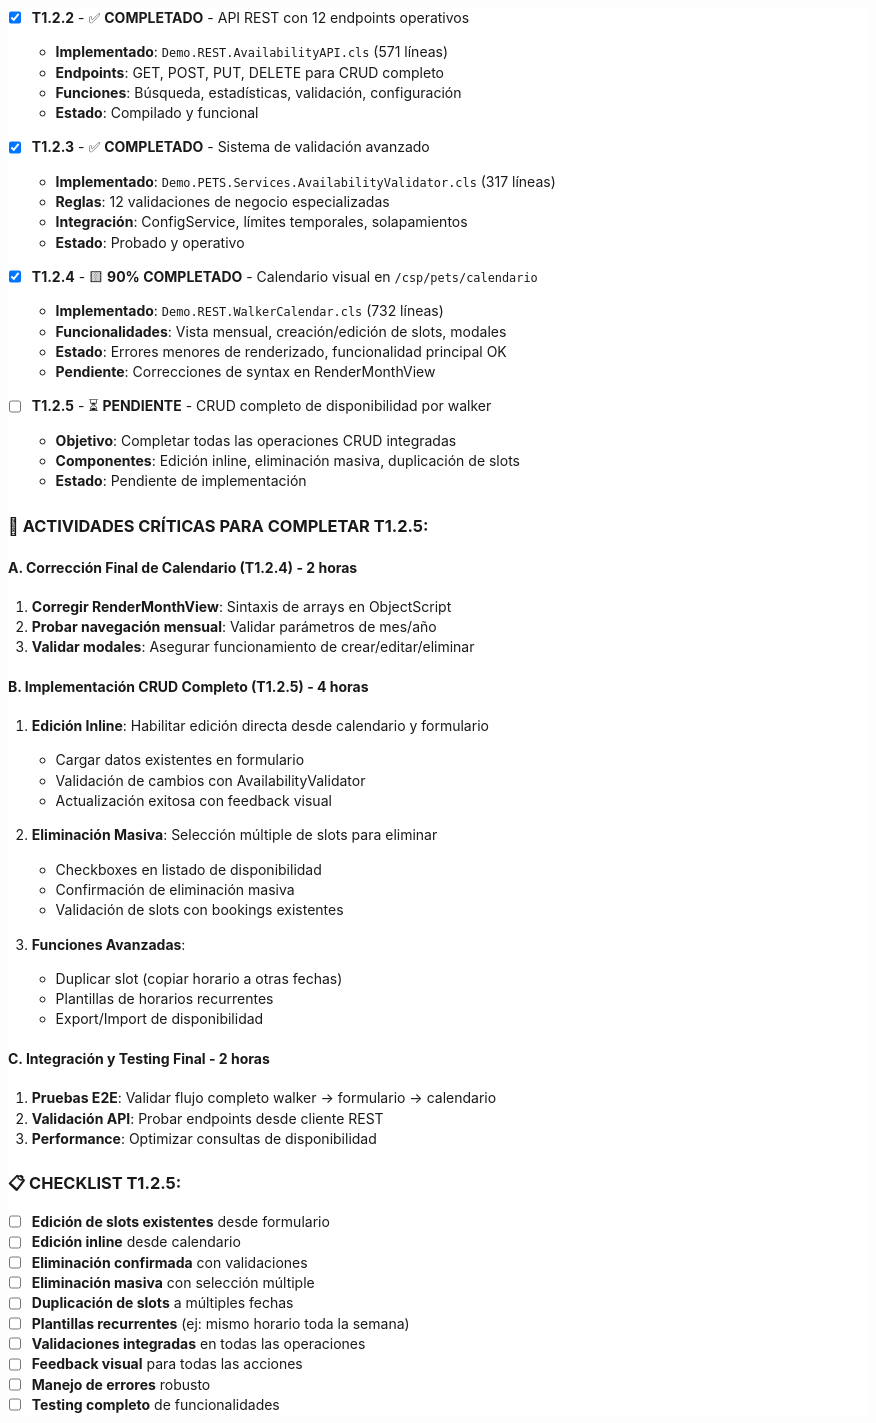 - [x] **T1.2.2** - ✅ **COMPLETADO** - API REST con 12 endpoints operativos
  - **Implementado**: `Demo.REST.AvailabilityAPI.cls` (571 líneas)
  - **Endpoints**: GET, POST, PUT, DELETE para CRUD completo
  - **Funciones**: Búsqueda, estadísticas, validación, configuración
  - **Estado**: Compilado y funcional
  
- [x] **T1.2.3** - ✅ **COMPLETADO** - Sistema de validación avanzado
  - **Implementado**: `Demo.PETS.Services.AvailabilityValidator.cls` (317 líneas)
  - **Reglas**: 12 validaciones de negocio especializadas
  - **Integración**: ConfigService, límites temporales, solapamientos
  - **Estado**: Probado y operativo
  
- [x] **T1.2.4** - 🟨 **90% COMPLETADO** - Calendario visual en `/csp/pets/calendario`
  - **Implementado**: `Demo.REST.WalkerCalendar.cls` (732 líneas)
  - **Funcionalidades**: Vista mensual, creación/edición de slots, modales
  - **Estado**: Errores menores de renderizado, funcionalidad principal OK
  - **Pendiente**: Correcciones de syntax en RenderMonthView
  
- [ ] **T1.2.5** - ⏳ **PENDIENTE** - CRUD completo de disponibilidad por walker
  - **Objetivo**: Completar todas las operaciones CRUD integradas
  - **Componentes**: Edición inline, eliminación masiva, duplicación de slots
  - **Estado**: Pendiente de implementación

### 🎯 **ACTIVIDADES CRÍTICAS PARA COMPLETAR T1.2.5:**

#### **A. Corrección Final de Calendario (T1.2.4)** - 2 horas
1. **Corregir RenderMonthView**: Sintaxis de arrays en ObjectScript
2. **Probar navegación mensual**: Validar parámetros de mes/año
3. **Validar modales**: Asegurar funcionamiento de crear/editar/eliminar

#### **B. Implementación CRUD Completo (T1.2.5)** - 4 horas
1. **Edición Inline**: Habilitar edición directa desde calendario y formulario
   - Cargar datos existentes en formulario
   - Validación de cambios con AvailabilityValidator
   - Actualización exitosa con feedback visual

2. **Eliminación Masiva**: Selección múltiple de slots para eliminar
   - Checkboxes en listado de disponibilidad  
   - Confirmación de eliminación masiva
   - Validación de slots con bookings existentes

3. **Funciones Avanzadas**: 
   - Duplicar slot (copiar horario a otras fechas)
   - Plantillas de horarios recurrentes
   - Export/Import de disponibilidad

#### **C. Integración y Testing Final** - 2 horas
1. **Pruebas E2E**: Validar flujo completo walker → formulario → calendario
2. **Validación API**: Probar endpoints desde cliente REST
3. **Performance**: Optimizar consultas de disponibilidad

### 📋 **CHECKLIST T1.2.5:**
- [ ] **Edición de slots existentes** desde formulario
- [ ] **Edición inline** desde calendario  
- [ ] **Eliminación confirmada** con validaciones
- [ ] **Eliminación masiva** con selección múltiple
- [ ] **Duplicación de slots** a múltiples fechas
- [ ] **Plantillas recurrentes** (ej: mismo horario toda la semana)
- [ ] **Validaciones integradas** en todas las operaciones
- [ ] **Feedback visual** para todas las acciones
- [ ] **Manejo de errores** robusto
- [ ] **Testing completo** de funcionalidades
